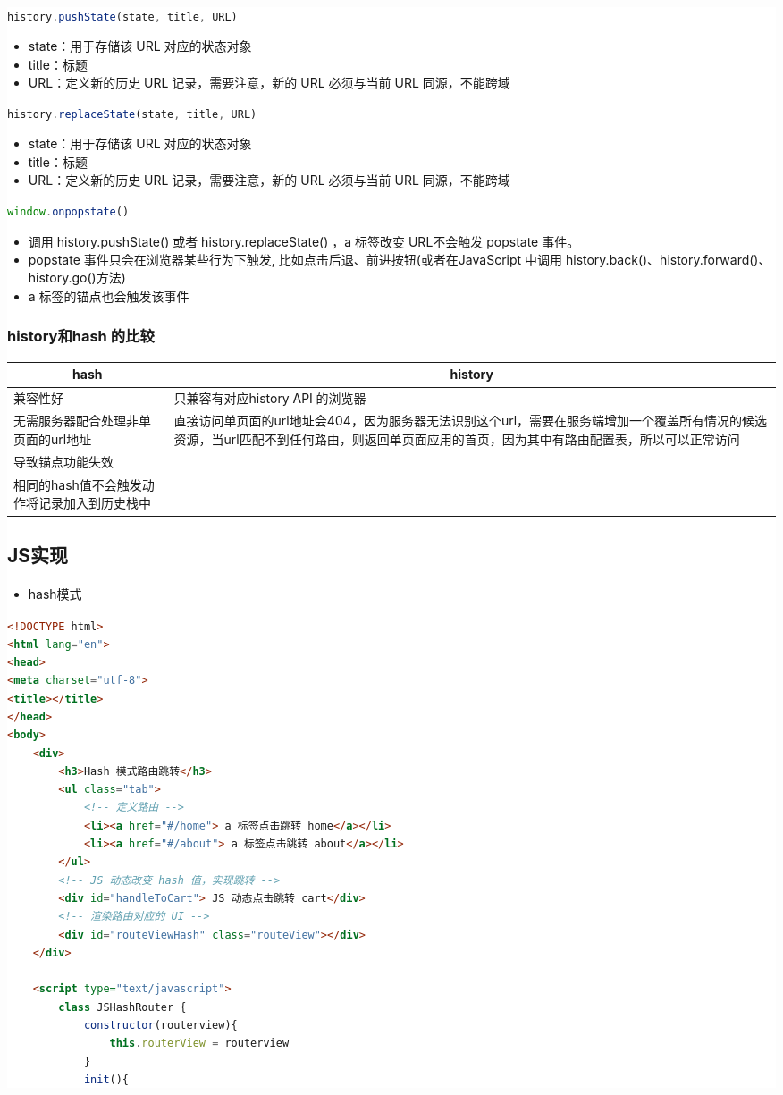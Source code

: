 ```js
history.pushState(state, title, URL)
```

- state：用于存储该 URL 对应的状态对象
- title：标题
- URL：定义新的历史 URL 记录，需要注意，新的 URL 必须与当前 URL 同源，不能跨域

```js
history.replaceState(state, title, URL)
```

- state：用于存储该 URL 对应的状态对象
- title：标题
- URL：定义新的历史 URL 记录，需要注意，新的 URL 必须与当前 URL 同源，不能跨域

```js
window.onpopstate()
```

- 调用 history.pushState() 或者 history.replaceState() ，a 标签改变 URL不会触发 popstate 事件。
- popstate 事件只会在浏览器某些行为下触发, 比如点击后退、前进按钮(或者在JavaScript 中调用 history.back()、history.forward()、history.go()方法)
- a 标签的锚点也会触发该事件

### history和hash 的比较

| hash                                         | history                                                      |
| -------------------------------------------- | ------------------------------------------------------------ |
| 兼容性好                                     | 只兼容有对应history API 的浏览器                             |
| 无需服务器配合处理非单页面的url地址          | 直接访问单页面的url地址会404，因为服务器无法识别这个url，需要在服务端增加一个覆盖所有情况的候选资源，当url匹配不到任何路由，则返回单页面应用的首页，因为其中有路由配置表，所以可以正常访问 |
| 导致锚点功能失效                             |                                                              |
| 相同的hash值不会触发动作将记录加入到历史栈中 |                                                              |

## JS实现

- hash模式

```html
<!DOCTYPE html>
<html lang="en">
<head>
<meta charset="utf-8">
<title></title>
</head>
<body>
    <div>
        <h3>Hash 模式路由跳转</h3>
        <ul class="tab">
            <!-- 定义路由 -->
            <li><a href="#/home"> a 标签点击跳转 home</a></li>
            <li><a href="#/about"> a 标签点击跳转 about</a></li>
        </ul>
        <!-- JS 动态改变 hash 值，实现跳转 -->
        <div id="handleToCart"> JS 动态点击跳转 cart</div>  
        <!-- 渲染路由对应的 UI -->
        <div id="routeViewHash" class="routeView"></div> 
    </div>

    <script type="text/javascript">
        class JSHashRouter {
            constructor(routerview){
                this.routerView = routerview
            }
            init(){
```
